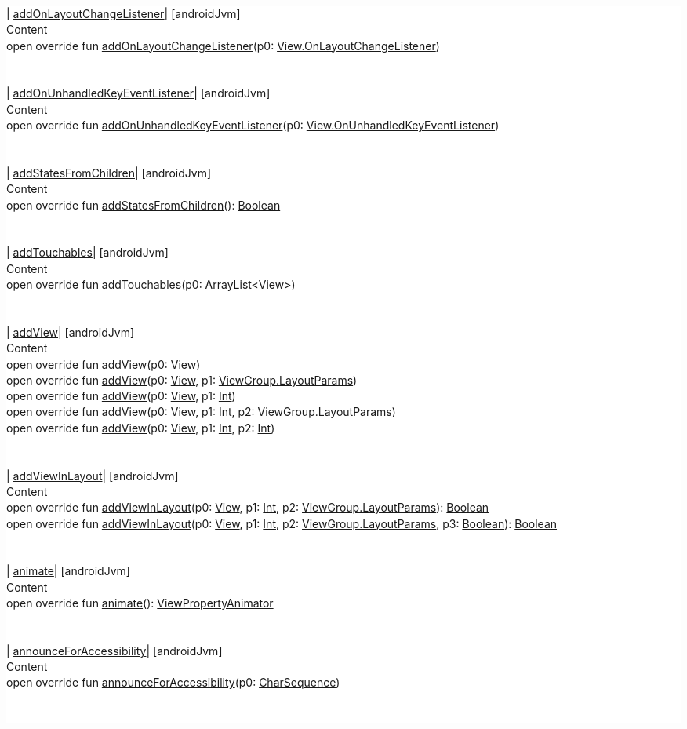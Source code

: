 | [addOnLayoutChangeListener](index.md#android.view/View/addOnLayoutChangeListener/#android.view.View.OnLayoutChangeListener/PointingToDeclaration/)| [androidJvm]  <br>Content  <br>open override fun [addOnLayoutChangeListener](index.md#android.view/View/addOnLayoutChangeListener/#android.view.View.OnLayoutChangeListener/PointingToDeclaration/)(p0: [View.OnLayoutChangeListener](https://developer.android.com/reference/kotlin/android/view/View.OnLayoutChangeListener.html))  <br><br><br>
| [addOnUnhandledKeyEventListener](index.md#android.view/View/addOnUnhandledKeyEventListener/#android.view.View.OnUnhandledKeyEventListener/PointingToDeclaration/)| [androidJvm]  <br>Content  <br>open override fun [addOnUnhandledKeyEventListener](index.md#android.view/View/addOnUnhandledKeyEventListener/#android.view.View.OnUnhandledKeyEventListener/PointingToDeclaration/)(p0: [View.OnUnhandledKeyEventListener](https://developer.android.com/reference/kotlin/android/view/View.OnUnhandledKeyEventListener.html))  <br><br><br>
| [addStatesFromChildren](index.md#android.view/ViewGroup/addStatesFromChildren/#/PointingToDeclaration/)| [androidJvm]  <br>Content  <br>open override fun [addStatesFromChildren](index.md#android.view/ViewGroup/addStatesFromChildren/#/PointingToDeclaration/)(): [Boolean](https://kotlinlang.org/api/latest/jvm/stdlib/kotlin/-boolean/index.html)  <br><br><br>
| [addTouchables](index.md#android.view/ViewGroup/addTouchables/#java.util.ArrayList[android.view.View]/PointingToDeclaration/)| [androidJvm]  <br>Content  <br>open override fun [addTouchables](index.md#android.view/ViewGroup/addTouchables/#java.util.ArrayList[android.view.View]/PointingToDeclaration/)(p0: [ArrayList](https://docs.oracle.com/javase/8/docs/api/java/util/ArrayList.html)<[View](https://developer.android.com/reference/kotlin/android/view/View.html)>)  <br><br><br>
| [addView](index.md#android.view/ViewGroup/addView/#android.view.View/PointingToDeclaration/)| [androidJvm]  <br>Content  <br>open override fun [addView](index.md#android.view/ViewGroup/addView/#android.view.View/PointingToDeclaration/)(p0: [View](https://developer.android.com/reference/kotlin/android/view/View.html))  <br>open override fun [addView](index.md#android.view/ViewGroup/addView/#android.view.View#android.view.ViewGroup.LayoutParams/PointingToDeclaration/)(p0: [View](https://developer.android.com/reference/kotlin/android/view/View.html), p1: [ViewGroup.LayoutParams](https://developer.android.com/reference/kotlin/android/view/ViewGroup.LayoutParams.html))  <br>open override fun [addView](index.md#android.view/ViewGroup/addView/#android.view.View#kotlin.Int/PointingToDeclaration/)(p0: [View](https://developer.android.com/reference/kotlin/android/view/View.html), p1: [Int](https://kotlinlang.org/api/latest/jvm/stdlib/kotlin/-int/index.html))  <br>open override fun [addView](index.md#android.view/ViewGroup/addView/#android.view.View#kotlin.Int#android.view.ViewGroup.LayoutParams/PointingToDeclaration/)(p0: [View](https://developer.android.com/reference/kotlin/android/view/View.html), p1: [Int](https://kotlinlang.org/api/latest/jvm/stdlib/kotlin/-int/index.html), p2: [ViewGroup.LayoutParams](https://developer.android.com/reference/kotlin/android/view/ViewGroup.LayoutParams.html))  <br>open override fun [addView](index.md#android.view/ViewGroup/addView/#android.view.View#kotlin.Int#kotlin.Int/PointingToDeclaration/)(p0: [View](https://developer.android.com/reference/kotlin/android/view/View.html), p1: [Int](https://kotlinlang.org/api/latest/jvm/stdlib/kotlin/-int/index.html), p2: [Int](https://kotlinlang.org/api/latest/jvm/stdlib/kotlin/-int/index.html))  <br><br><br>
| [addViewInLayout](index.md#android.view/ViewGroup/addViewInLayout/#android.view.View#kotlin.Int#android.view.ViewGroup.LayoutParams/PointingToDeclaration/)| [androidJvm]  <br>Content  <br>open override fun [addViewInLayout](index.md#android.view/ViewGroup/addViewInLayout/#android.view.View#kotlin.Int#android.view.ViewGroup.LayoutParams/PointingToDeclaration/)(p0: [View](https://developer.android.com/reference/kotlin/android/view/View.html), p1: [Int](https://kotlinlang.org/api/latest/jvm/stdlib/kotlin/-int/index.html), p2: [ViewGroup.LayoutParams](https://developer.android.com/reference/kotlin/android/view/ViewGroup.LayoutParams.html)): [Boolean](https://kotlinlang.org/api/latest/jvm/stdlib/kotlin/-boolean/index.html)  <br>open override fun [addViewInLayout](index.md#android.view/ViewGroup/addViewInLayout/#android.view.View#kotlin.Int#android.view.ViewGroup.LayoutParams#kotlin.Boolean/PointingToDeclaration/)(p0: [View](https://developer.android.com/reference/kotlin/android/view/View.html), p1: [Int](https://kotlinlang.org/api/latest/jvm/stdlib/kotlin/-int/index.html), p2: [ViewGroup.LayoutParams](https://developer.android.com/reference/kotlin/android/view/ViewGroup.LayoutParams.html), p3: [Boolean](https://kotlinlang.org/api/latest/jvm/stdlib/kotlin/-boolean/index.html)): [Boolean](https://kotlinlang.org/api/latest/jvm/stdlib/kotlin/-boolean/index.html)  <br><br><br>
| [animate](index.md#android.view/View/animate/#/PointingToDeclaration/)| [androidJvm]  <br>Content  <br>open override fun [animate](index.md#android.view/View/animate/#/PointingToDeclaration/)(): [ViewPropertyAnimator](https://developer.android.com/reference/kotlin/android/view/ViewPropertyAnimator.html)  <br><br><br>
| [announceForAccessibility](index.md#android.view/View/announceForAccessibility/#kotlin.CharSequence/PointingToDeclaration/)| [androidJvm]  <br>Content  <br>open override fun [announceForAccessibility](index.md#android.view/View/announceForAccessibility/#kotlin.CharSequence/PointingToDeclaration/)(p0: [CharSequence](https://kotlinlang.org/api/latest/jvm/stdlib/kotlin/-char-sequence/index.html))  <br><br><br>